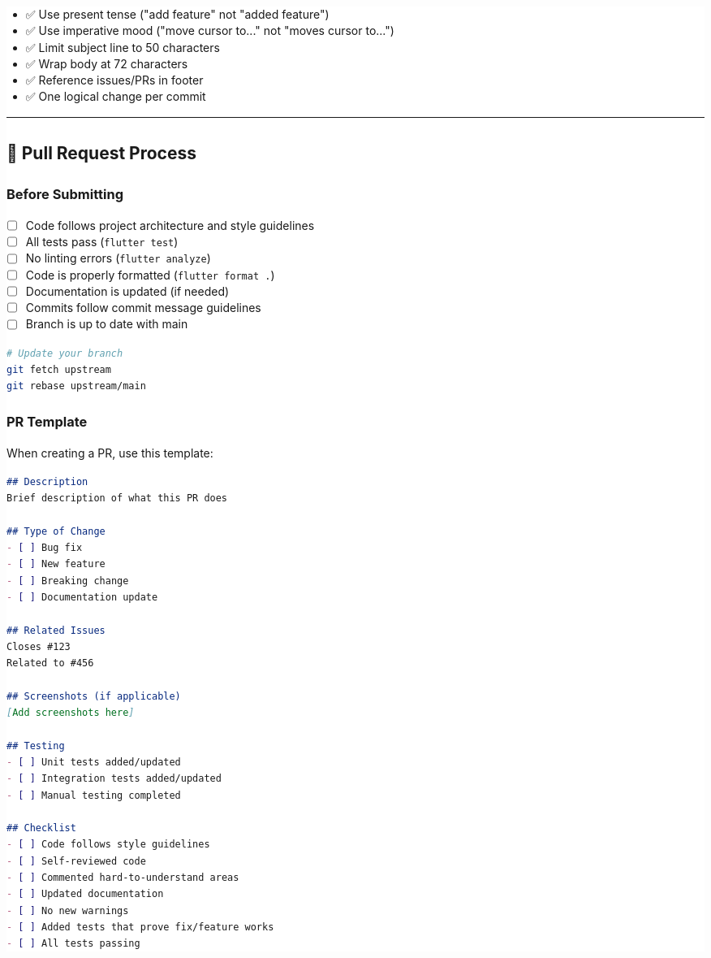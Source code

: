 - ✅ Use present tense ("add feature" not "added feature")
- ✅ Use imperative mood ("move cursor to..." not "moves cursor to...")
- ✅ Limit subject line to 50 characters
- ✅ Wrap body at 72 characters
- ✅ Reference issues/PRs in footer
- ✅ One logical change per commit

---

## 🔄 Pull Request Process

### Before Submitting

- [ ] Code follows project architecture and style guidelines
- [ ] All tests pass (`flutter test`)
- [ ] No linting errors (`flutter analyze`)
- [ ] Code is properly formatted (`flutter format .`)
- [ ] Documentation is updated (if needed)
- [ ] Commits follow commit message guidelines
- [ ] Branch is up to date with main

```bash
# Update your branch
git fetch upstream
git rebase upstream/main
```

### PR Template

When creating a PR, use this template:

```markdown
## Description
Brief description of what this PR does

## Type of Change
- [ ] Bug fix
- [ ] New feature
- [ ] Breaking change
- [ ] Documentation update

## Related Issues
Closes #123
Related to #456

## Screenshots (if applicable)
[Add screenshots here]

## Testing
- [ ] Unit tests added/updated
- [ ] Integration tests added/updated
- [ ] Manual testing completed

## Checklist
- [ ] Code follows style guidelines
- [ ] Self-reviewed code
- [ ] Commented hard-to-understand areas
- [ ] Updated documentation
- [ ] No new warnings
- [ ] Added tests that prove fix/feature works
- [ ] All tests passing
```
